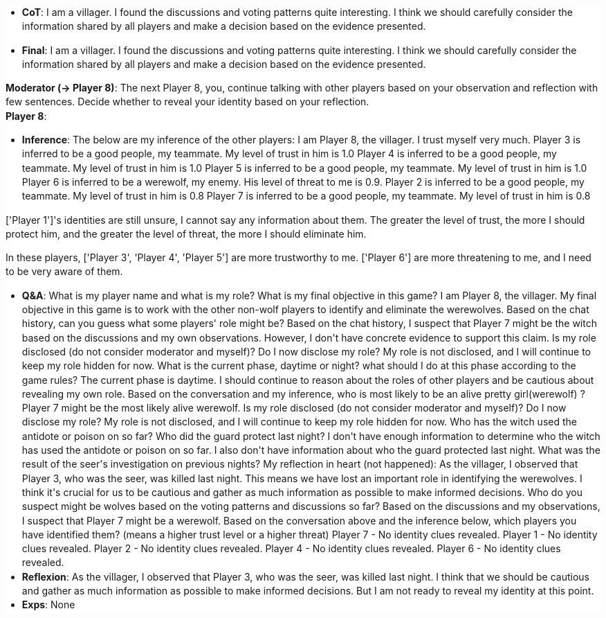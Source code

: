 - **CoT**: I am a villager. I found the discussions and voting patterns quite interesting. I think we should carefully consider the information shared by all players and make a decision based on the evidence presented.  

- **Final**: I am a villager. I found the discussions and voting patterns quite interesting. I think we should carefully consider the information shared by all players and make a decision based on the evidence presented.  

**Moderator (-> Player 8)**: The next Player 8, you, continue talking with other players based on your observation and reflection with few sentences. Decide whether to reveal your identity based on your reflection.  
**Player 8**:  
- **Inference**: 
The below are my inference of the other players:
I am Player 8, the villager. I trust myself very much.
Player 3 is inferred to be a good people, my teammate. My level of trust in him is 1.0
Player 4 is inferred to be a good people, my teammate. My level of trust in him is 1.0
Player 5 is inferred to be a good people, my teammate. My level of trust in him is 1.0
Player 6 is inferred to be a werewolf, my enemy. His level of threat to me is 0.9.
Player 2 is inferred to be a good people, my teammate. My level of trust in him is 0.8
Player 7 is inferred to be a good people, my teammate. My level of trust in him is 0.8


['Player 1']'s identities are still unsure, I cannot say any information about them.
The greater the level of trust, the more I should protect him, and the greater the level of threat, the more I should eliminate him.

In these players, ['Player 3', 'Player 4', 'Player 5'] are more trustworthy to me. ['Player 6'] are more threatening to me, and I need to be very aware of them.  
- **Q&A**: What is my player name and what is my role? What is my final objective in this game? I am Player 8, the villager. My final objective in this game is to work with the other non-wolf players to identify and eliminate the werewolves.
Based on the chat history, can you guess what some players' role might be? Based on the chat history, I suspect that Player 7 might be the witch based on the discussions and my own observations. However, I don't have concrete evidence to support this claim.
Is my role disclosed (do not consider moderator and myself)? Do I now disclose my role? My role is not disclosed, and I will continue to keep my role hidden for now.
What is the current phase, daytime or night? what should I do at this phase according to the game rules? The current phase is daytime. I should continue to reason about the roles of other players and be cautious about revealing my own role.
Based on the conversation and my inference, who is most likely to be an alive pretty girl(werewolf) ? Player 7 might be the most likely alive werewolf.
Is my role disclosed (do not consider moderator and myself)? Do I now disclose my role? My role is not disclosed, and I will continue to keep my role hidden for now.
Who has the witch used the antidote or poison on so far?
Who did the guard protect last night? I don't have enough information to determine who the witch has used the antidote or poison on so far. I also don't have information about who the guard protected last night.
What was the result of the seer's investigation on previous nights? My reflection in heart (not happened): As the villager, I observed that Player 3, who was the seer, was killed last night. This means we have lost an important role in identifying the werewolves. I think it's crucial for us to be cautious and gather as much information as possible to make informed decisions.
Who do you suspect might be wolves based on the voting patterns and discussions so far? Based on the discussions and my observations, I suspect that Player 7 might be a werewolf.
Based on the conversation above and the inference below, which players you have identified them? (means a higher trust level or a higher threat) Player 7 - No identity clues revealed. Player 1 - No identity clues revealed. Player 2 - No identity clues revealed. Player 4 - No identity clues revealed. Player 6 - No identity clues revealed.  
- **Reflexion**: As the villager, I observed that Player 3, who was the seer, was killed last night. I think that we should be cautious and gather as much information as possible to make informed decisions. But I am not ready to reveal my identity at this point.  
- **Exps**: None  
